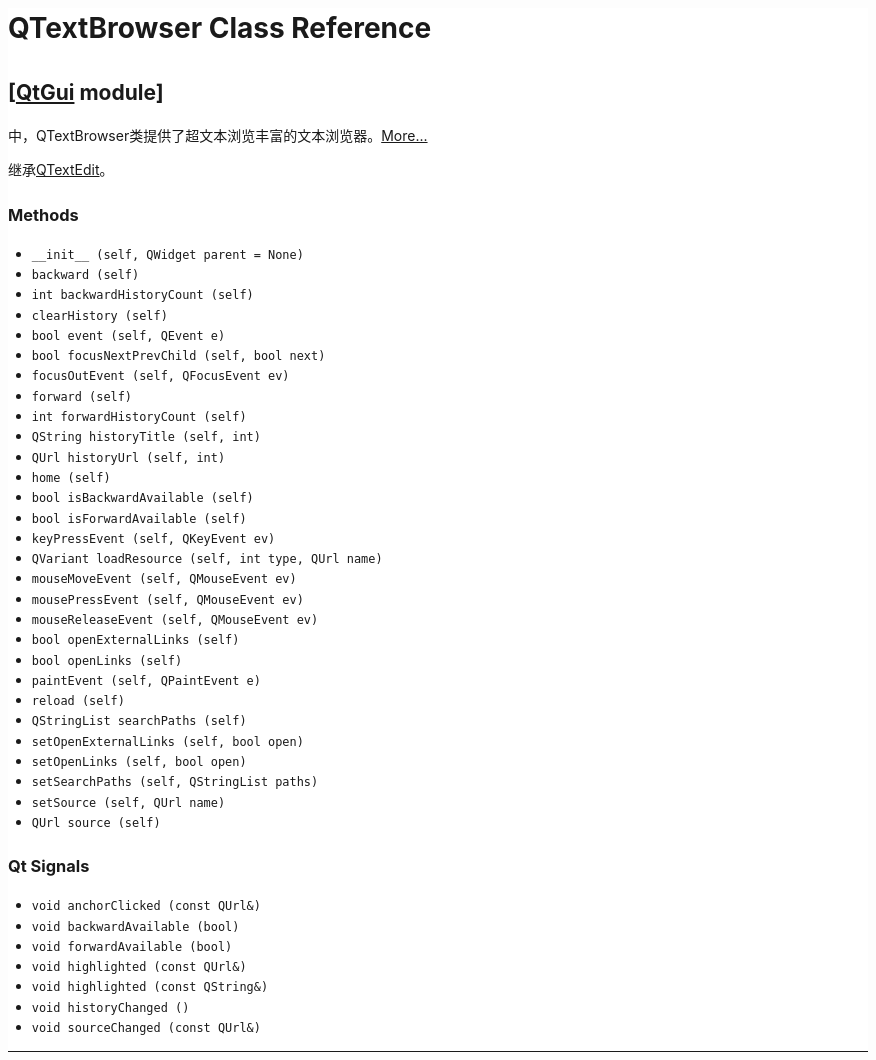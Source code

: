 # QTextBrowser Class Reference

## [[QtGui](index.htm) module]

中，QTextBrowser类提供了超文本浏览丰富的文本浏览器。[More...](#details)

继承[QTextEdit](qtextedit.html)。

### Methods

*   `__init__ (self, QWidget parent = None)`
*   `backward (self)`
*   `int backwardHistoryCount (self)`
*   `clearHistory (self)`
*   `bool event (self, QEvent e)`
*   `bool focusNextPrevChild (self, bool next)`
*   `focusOutEvent (self, QFocusEvent ev)`
*   `forward (self)`
*   `int forwardHistoryCount (self)`
*   `QString historyTitle (self, int)`
*   `QUrl historyUrl (self, int)`
*   `home (self)`
*   `bool isBackwardAvailable (self)`
*   `bool isForwardAvailable (self)`
*   `keyPressEvent (self, QKeyEvent ev)`
*   `QVariant loadResource (self, int type, QUrl name)`
*   `mouseMoveEvent (self, QMouseEvent ev)`
*   `mousePressEvent (self, QMouseEvent ev)`
*   `mouseReleaseEvent (self, QMouseEvent ev)`
*   `bool openExternalLinks (self)`
*   `bool openLinks (self)`
*   `paintEvent (self, QPaintEvent e)`
*   `reload (self)`
*   `QStringList searchPaths (self)`
*   `setOpenExternalLinks (self, bool open)`
*   `setOpenLinks (self, bool open)`
*   `setSearchPaths (self, QStringList paths)`
*   `setSource (self, QUrl name)`
*   `QUrl source (self)`

### Qt Signals

*   `void anchorClicked (const QUrl&)`
*   `void backwardAvailable (bool)`
*   `void forwardAvailable (bool)`
*   `void highlighted (const QUrl&)`
*   `void highlighted (const QString&)`
*   `void historyChanged ()`
*   `void sourceChanged (const QUrl&)`

* * *
